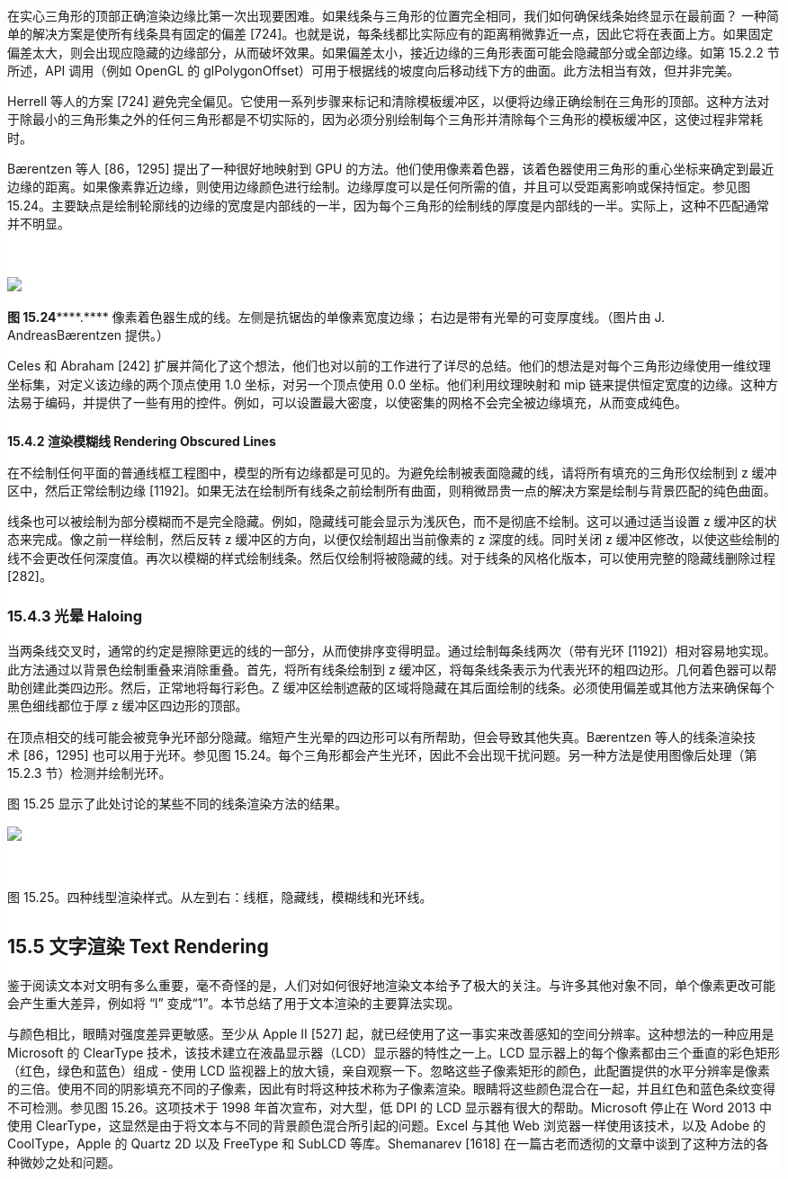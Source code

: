 在实心三角形的顶部正确渲染边缘比第一次出现要困难。如果线条与三角形的位置完全相同，我们如何确保线条始终显示在最前面？ 一种简单的解决方案是使所有线条具有固定的偏差 [724]。也就是说，每条线都比实际应有的距离稍微靠近一点，因此它将在表面上方。如果固定偏差太大，则会出现应隐藏的边缘部分，从而破坏效果。如果偏差太小，接近边缘的三角形表面可能会隐藏部分或全部边缘。如第 15.2.2 节所述，API 调用（例如 OpenGL 的 glPolygonOffset）可用于根据线的坡度向后移动线下方的曲面。此方法相当有效，但并非完美。

Herrell 等人的方案 [724] 避免完全偏见。它使用一系列步骤来标记和清除模板缓冲区，以便将边缘正确绘制在三角形的顶部。这种方法对于除最小的三角形集之外的任何三角形都是不切实际的，因为必须分别绘制每个三角形并清除每个三角形的模板缓冲区，这使过程非常耗时。

Bærentzen 等人 [86，1295] 提出了一种很好地映射到 GPU 的方法。他们使用像素着色器，该着色器使用三角形的重心坐标来确定到最近边缘的距离。如果像素靠近边缘，则使用边缘颜色进行绘制。边缘厚度可以是任何所需的值，并且可以受距离影响或保持恒定。参见图 15.24。主要缺点是绘制轮廓线的边缘的宽度是内部线的一半，因为每个三角形的绘制线的厚度是内部线的一半。实际上，这种不匹配通常并不明显。

​

![](https://img-blog.csdnimg.cn/20210525225924490.png)

****图 15.24********.**** 像素着色器生成的线。左侧是抗锯齿的单像素宽度边缘； 右边是带有光晕的可变厚度线。（图片由 J. AndreasBærentzen 提供。）

Celes 和 Abraham [242] 扩展并简化了这个想法，他们也对以前的工作进行了详尽的总结。他们的想法是对每个三角形边缘使用一维纹理坐标集，对定义该边缘的两个顶点使用 1.0 坐标，对另一个顶点使用 0.0 坐标。他们利用纹理映射和 mip 链来提供恒定宽度的边缘。这种方法易于编码，并提供了一些有用的控件。例如，可以设置最大密度，以使密集的网格不会完全被边缘填充，从而变成纯色。

###   
**15.4.2 渲染模糊线 Rendering Obscured Lines**

在不绘制任何平面的普通线框工程图中，模型的所有边缘都是可见的。为避免绘制被表面隐藏的线，请将所有填充的三角形仅绘制到 z 缓冲区中，然后正常绘制边缘 [1192]。如果无法在绘制所有线条之前绘制所有曲面，则稍微昂贵一点的解决方案是绘制与背景匹配的纯色曲面。

线条也可以被绘制为部分模糊而不是完全隐藏。例如，隐藏线可能会显示为浅灰色，而不是彻底不绘制。这可以通过适当设置 z 缓冲区的状态来完成。像之前一样绘制，然后反转 z 缓冲区的方向，以便仅绘制超出当前像素的 z 深度的线。同时关闭 z 缓冲区修改，以使这些绘制的线不会更改任何深度值。再次以模糊的样式绘制线条。然后仅绘制将被隐藏的线。对于线条的风格化版本，可以使用完整的隐藏线删除过程 [282]。

### **15.4.3 光晕 Haloing**

当两条线交叉时，通常的约定是擦除更远的线的一部分，从而使排序变得明显。通过绘制每条线两次（带有光环 [1192]）相对容易地实现。此方法通过以背景色绘制重叠来消除重叠。首先，将所有线条绘制到 z 缓冲区，将每条线条表示为代表光环的粗四边形。几何着色器可以帮助创建此类四边形。然后，正常地将每行彩色。Z 缓冲区绘制遮蔽的区域将隐藏在其后面绘制的线条。必须使用偏差或其他方法来确保每个黑色细线都位于厚 z 缓冲区四边形的顶部。

在顶点相交的线可能会被竞争光环部分隐藏。缩短产生光晕的四边形可以有所帮助，但会导致其他失真。Bærentzen 等人的线条渲染技术 [86，1295] 也可以用于光环。参见图 15.24。每个三角形都会产生光环，因此不会出现干扰问题。另一种方法是使用图像后处理（第 15.2.3 节）检测并绘制光环。

图 15.25 显示了此处讨论的某些不同的线条渲染方法的结果。

![](https://img-blog.csdnimg.cn/20210525230647333.png)

​

图 15.25。四种线型渲染样式。从左到右：线框，隐藏线，模糊线和光环线。

## **15.5 文字渲染 Text Rendering**

鉴于阅读文本对文明有多么重要，毫不奇怪的是，人们对如何很好地渲染文本给予了极大的关注。与许多其他对象不同，单个像素更改可能会产生重大差异，例如将 “l” 变成“1”。本节总结了用于文本渲染的主要算法实现。

与颜色相比，眼睛对强度差异更敏感。至少从 Apple II [527] 起，就已经使用了这一事实来改善感知的空间分辨率。这种想法的一种应用是 Microsoft 的 ClearType 技术，该技术建立在液晶显示器（LCD）显示器的特性之一上。LCD 显示器上的每个像素都由三个垂直的彩色矩形（红色，绿色和蓝色）组成 - 使用 LCD 监视器上的放大镜，亲自观察一下。忽略这些子像素矩形的颜色，此配置提供的水平分辨率是像素的三倍。使用不同的阴影填充不同的子像素，因此有时将这种技术称为子像素渲染。眼睛将这些颜色混合在一起，并且红色和蓝色条纹变得不可检测。参见图 15.26。这项技术于 1998 年首次宣布，对大型，低 DPI 的 LCD 显示器有很大的帮助。Microsoft 停止在 Word 2013 中使用 ClearType，这显然是由于将文本与不同的背景颜色混合所引起的问题。Excel 与其他 Web 浏览器一样使用该技术，以及 Adobe 的 CoolType，Apple 的 Quartz 2D 以及 FreeType 和 SubLCD 等库。Shemanarev [1618] 在一篇古老而透彻的文章中谈到了这种方法的各种微妙之处和问题。

